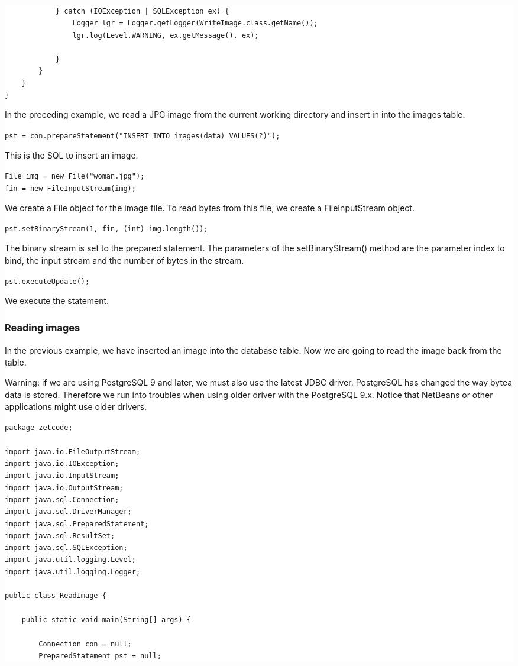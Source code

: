 ```  
            } catch (IOException | SQLException ex) {  
                Logger lgr = Logger.getLogger(WriteImage.class.getName());  
                lgr.log(Level.WARNING, ex.getMessage(), ex);  
  
            }  
        }  
    }  
}  
```  
  
In the preceding example, we read a JPG image from the current working directory and insert in into the images table.  
  
```  
pst = con.prepareStatement("INSERT INTO images(data) VALUES(?)");  
```  
  
This is the SQL to insert an image.  
  
```  
File img = new File("woman.jpg");  
fin = new FileInputStream(img);  
```  
  
We create a File object for the image file. To read bytes from this file, we create a FileInputStream object.  
  
```  
pst.setBinaryStream(1, fin, (int) img.length());  
```  
  
The binary stream is set to the prepared statement. The parameters of the setBinaryStream() method are the parameter index to bind, the input stream and the number of bytes in the stream.  
  
```  
pst.executeUpdate();  
```  
  
We execute the statement.  
  
### Reading images  
  
In the previous example, we have inserted an image into the database table. Now we are going to read the image back from the table.  
  
Warning: if we are using PostgreSQL 9 and later, we must also use the latest JDBC driver. PostgreSQL has changed the way bytea data is stored. Therefore we run into troubles when using older driver with the PostgreSQL 9.x. Notice that NetBeans or other applications might use older drivers.  
  
```  
package zetcode;  
  
import java.io.FileOutputStream;  
import java.io.IOException;  
import java.io.InputStream;  
import java.io.OutputStream;  
import java.sql.Connection;  
import java.sql.DriverManager;  
import java.sql.PreparedStatement;  
import java.sql.ResultSet;  
import java.sql.SQLException;  
import java.util.logging.Level;  
import java.util.logging.Logger;  
  
public class ReadImage {  
  
    public static void main(String[] args) {  
  
        Connection con = null;  
        PreparedStatement pst = null;  
```